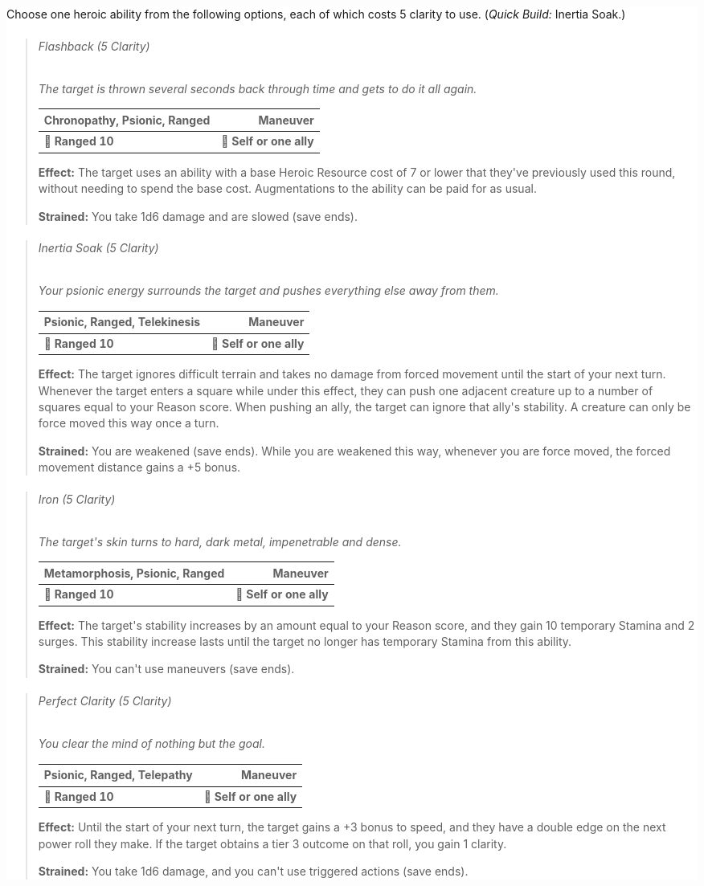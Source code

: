 Choose one heroic ability from the following options, each of which costs 5 clarity to use. (*Quick Build:* Inertia Soak.)


> ###### Flashback (5 Clarity)
>
> *The target is thrown several seconds back through time and gets to do it all again.*
>
> | **Chronopathy, Psionic, Ranged** |            **Maneuver** |
> | -------------------------------- | ----------------------: |
> | **📏 Ranged 10**                 | **🎯 Self or one ally** |
>
> **Effect:** The target uses an ability with a base Heroic Resource cost of 7 or lower that they've previously used this round, without needing to spend the base cost. Augmentations to the ability can be paid for as usual.
>
> **Strained:** You take 1d6 damage and are slowed (save ends).


> ###### Inertia Soak (5 Clarity)
>
> *Your psionic energy surrounds the target and pushes everything else away from them.*
>
> | **Psionic, Ranged, Telekinesis** |            **Maneuver** |
> | -------------------------------- | ----------------------: |
> | **📏 Ranged 10**                 | **🎯 Self or one ally** |
>
> **Effect:** The target ignores difficult terrain and takes no damage from forced movement until the start of your next turn. Whenever the target enters a square while under this effect, they can push one adjacent creature up to a number of squares equal to your Reason score. When pushing an ally, the target can ignore that ally's stability. A creature can only be force moved this way once a turn.
>
> **Strained:** You are weakened (save ends). While you are weakened this way, whenever you are force moved, the forced movement distance gains a +5 bonus.


> ###### Iron (5 Clarity)
>
> *The target's skin turns to hard, dark metal, impenetrable and dense.*
>
> | **Metamorphosis, Psionic, Ranged** |            **Maneuver** |
> | ---------------------------------- | ----------------------: |
> | **📏 Ranged 10**                   | **🎯 Self or one ally** |
>
> **Effect:** The target's stability increases by an amount equal to your Reason score, and they gain 10 temporary Stamina and 2 surges. This stability increase lasts until the target no longer has temporary Stamina from this ability.
>
> **Strained:** You can't use maneuvers (save ends).


> ###### Perfect Clarity (5 Clarity)
>
> *You clear the mind of nothing but the goal.*
>
> | **Psionic, Ranged, Telepathy** |            **Maneuver** |
> | ------------------------------ | ----------------------: |
> | **📏 Ranged 10**               | **🎯 Self or one ally** |
>
> **Effect:** Until the start of your next turn, the target gains a +3 bonus to speed, and they have a double edge on the next power roll they make. If the target obtains a tier 3 outcome on that roll, you gain 1 clarity.
>
> **Strained:** You take 1d6 damage, and you can't use triggered actions (save ends).
